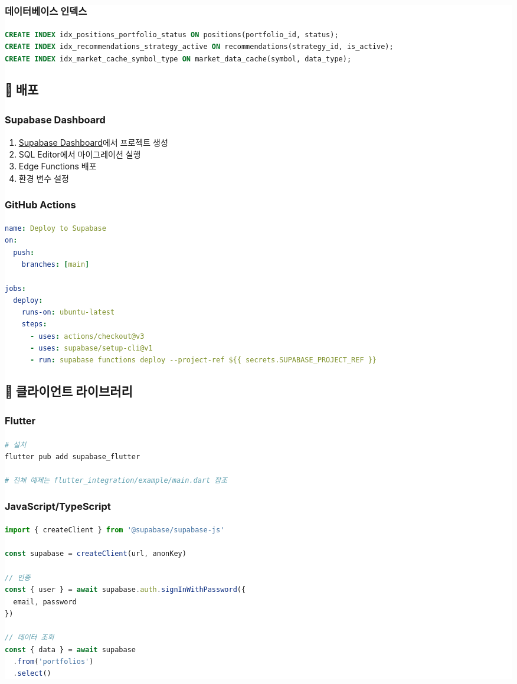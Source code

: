 ### 데이터베이스 인덱스
```sql
CREATE INDEX idx_positions_portfolio_status ON positions(portfolio_id, status);
CREATE INDEX idx_recommendations_strategy_active ON recommendations(strategy_id, is_active);
CREATE INDEX idx_market_cache_symbol_type ON market_data_cache(symbol, data_type);
```

## 🚀 배포

### Supabase Dashboard
1. [Supabase Dashboard](https://app.supabase.com)에서 프로젝트 생성
2. SQL Editor에서 마이그레이션 실행
3. Edge Functions 배포
4. 환경 변수 설정

### GitHub Actions
```yaml
name: Deploy to Supabase
on:
  push:
    branches: [main]

jobs:
  deploy:
    runs-on: ubuntu-latest
    steps:
      - uses: actions/checkout@v3
      - uses: supabase/setup-cli@v1
      - run: supabase functions deploy --project-ref ${{ secrets.SUPABASE_PROJECT_REF }}
```

## 📱 클라이언트 라이브러리

### Flutter
```bash
# 설치
flutter pub add supabase_flutter

# 전체 예제는 flutter_integration/example/main.dart 참조
```

### JavaScript/TypeScript
```javascript
import { createClient } from '@supabase/supabase-js'

const supabase = createClient(url, anonKey)

// 인증
const { user } = await supabase.auth.signInWithPassword({
  email, password
})

// 데이터 조회
const { data } = await supabase
  .from('portfolios')
  .select()
```
